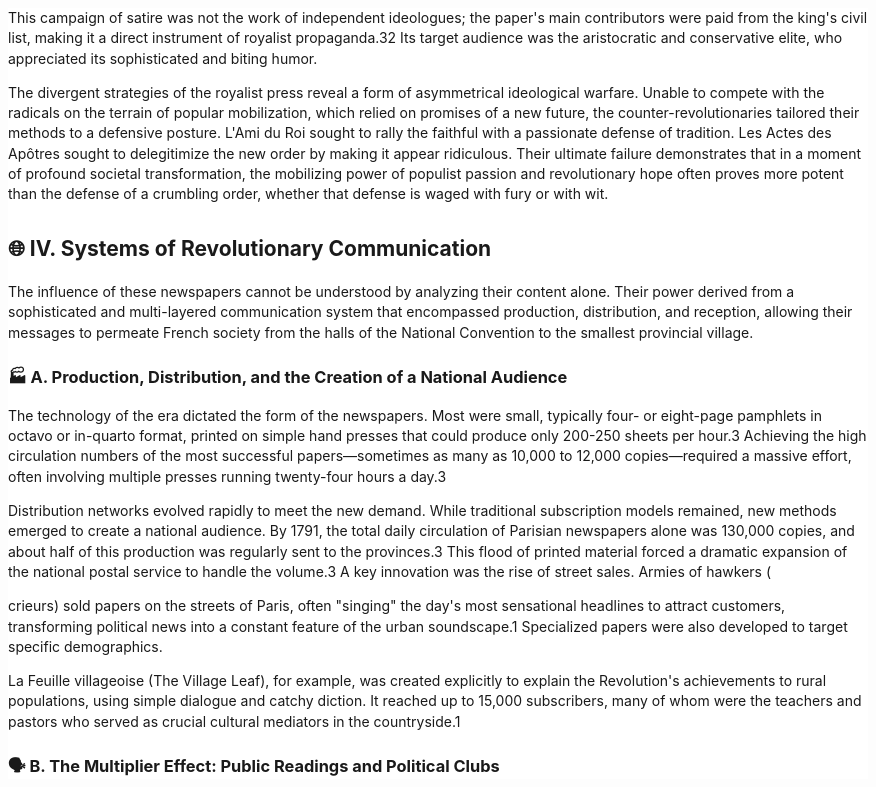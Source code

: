 This campaign of satire was not the work of independent ideologues; the paper's main contributors were paid from the king's civil list, making it a direct instrument of royalist propaganda.32 Its target audience was the aristocratic and conservative elite, who appreciated its sophisticated and biting humor.

The divergent strategies of the royalist press reveal a form of asymmetrical ideological warfare. Unable to compete with the radicals on the terrain of popular mobilization, which relied on promises of a new future, the counter-revolutionaries tailored their methods to a defensive posture. L'Ami du Roi sought to rally the faithful with a passionate defense of tradition. Les Actes des Apôtres sought to delegitimize the new order by making it appear ridiculous. Their ultimate failure demonstrates that in a moment of profound societal transformation, the mobilizing power of populist passion and revolutionary hope often proves more potent than the defense of a crumbling order, whether that defense is waged with fury or with wit.

  

## 🌐 IV. Systems of Revolutionary Communication

  

The influence of these newspapers cannot be understood by analyzing their content alone. Their power derived from a sophisticated and multi-layered communication system that encompassed production, distribution, and reception, allowing their messages to permeate French society from the halls of the National Convention to the smallest provincial village.

  

### 🏭 A. Production, Distribution, and the Creation of a National Audience

  

The technology of the era dictated the form of the newspapers. Most were small, typically four- or eight-page pamphlets in octavo or in-quarto format, printed on simple hand presses that could produce only 200-250 sheets per hour.3 Achieving the high circulation numbers of the most successful papers—sometimes as many as 10,000 to 12,000 copies—required a massive effort, often involving multiple presses running twenty-four hours a day.3

Distribution networks evolved rapidly to meet the new demand. While traditional subscription models remained, new methods emerged to create a national audience. By 1791, the total daily circulation of Parisian newspapers alone was 130,000 copies, and about half of this production was regularly sent to the provinces.3 This flood of printed material forced a dramatic expansion of the national postal service to handle the volume.3 A key innovation was the rise of street sales. Armies of hawkers (

crieurs) sold papers on the streets of Paris, often "singing" the day's most sensational headlines to attract customers, transforming political news into a constant feature of the urban soundscape.1 Specialized papers were also developed to target specific demographics.

La Feuille villageoise (The Village Leaf), for example, was created explicitly to explain the Revolution's achievements to rural populations, using simple dialogue and catchy diction. It reached up to 15,000 subscribers, many of whom were the teachers and pastors who served as crucial cultural mediators in the countryside.1

  

### 🗣️ B. The Multiplier Effect: Public Readings and Political Clubs
